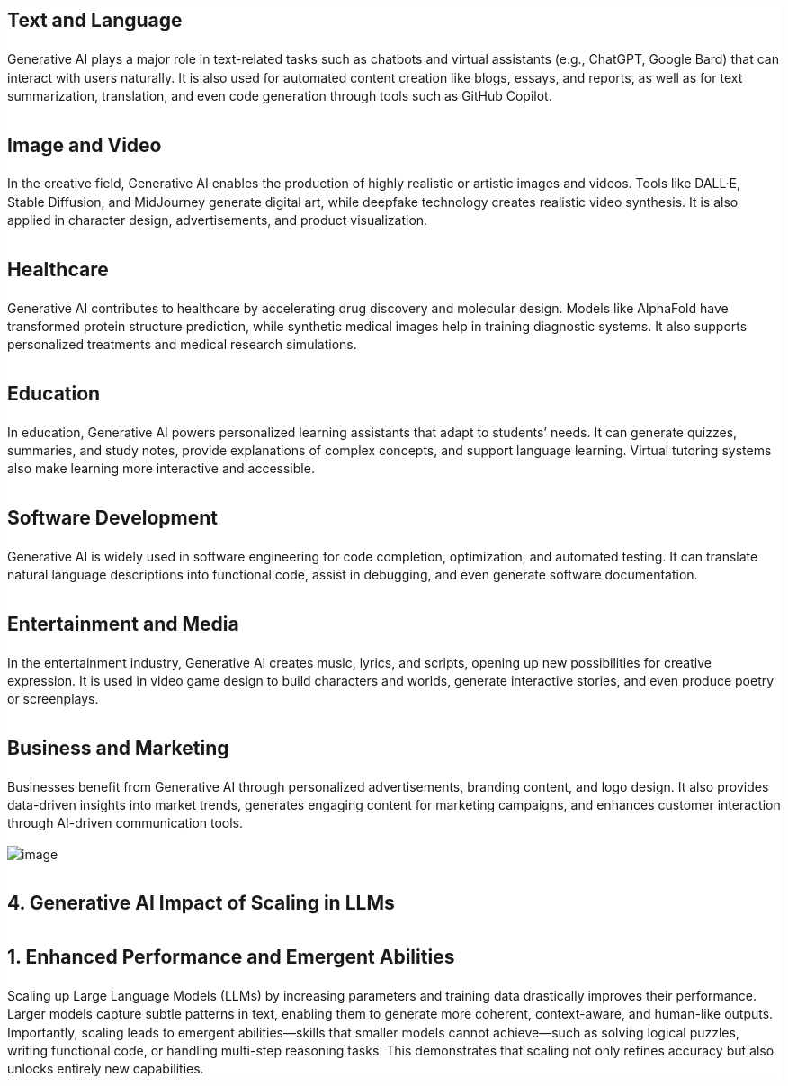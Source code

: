 ## Text and Language
Generative AI plays a major role in text-related tasks such as chatbots and virtual assistants (e.g., ChatGPT, Google Bard) that can interact with users naturally. It is also used for automated content creation like blogs, essays, and reports, as well as for text summarization, translation, and even code generation through tools such as GitHub Copilot.

## Image and Video
In the creative field, Generative AI enables the production of highly realistic or artistic images and videos. Tools like DALL·E, Stable Diffusion, and MidJourney generate digital art, while deepfake technology creates realistic video synthesis. It is also applied in character design, advertisements, and product visualization.

## Healthcare
Generative AI contributes to healthcare by accelerating drug discovery and molecular design. Models like AlphaFold have transformed protein structure prediction, while synthetic medical images help in training diagnostic systems. It also supports personalized treatments and medical research simulations.

## Education
In education, Generative AI powers personalized learning assistants that adapt to students’ needs. It can generate quizzes, summaries, and study notes, provide explanations of complex concepts, and support language learning. Virtual tutoring systems also make learning more interactive and accessible.

## Software Development
Generative AI is widely used in software engineering for code completion, optimization, and automated testing. It can translate natural language descriptions into functional code, assist in debugging, and even generate software documentation.

## Entertainment and Media
In the entertainment industry, Generative AI creates music, lyrics, and scripts, opening up new possibilities for creative expression. It is used in video game design to build characters and worlds, generate interactive stories, and even produce poetry or screenplays.

## Business and Marketing
Businesses benefit from Generative AI through personalized advertisements, branding content, and logo design. It also provides data-driven insights into market trends, generates engaging content for marketing campaigns, and enhances customer interaction through AI-driven communication tools.

<img width="800" height="400" alt="image" src="https://github.com/user-attachments/assets/3cce39c3-3c7c-477b-96b6-a254d55a15f0" />

## 4. Generative AI Impact of Scaling in LLMs

## 1. Enhanced Performance and Emergent Abilities
Scaling up Large Language Models (LLMs) by increasing parameters and training data drastically improves their performance. Larger models capture subtle patterns in text, enabling them to generate more coherent, context-aware, and human-like outputs. Importantly, scaling leads to emergent abilities—skills that smaller models cannot achieve—such as solving logical puzzles, writing functional code, or handling multi-step reasoning tasks. This demonstrates that scaling not only refines accuracy but also unlocks entirely new capabilities.

